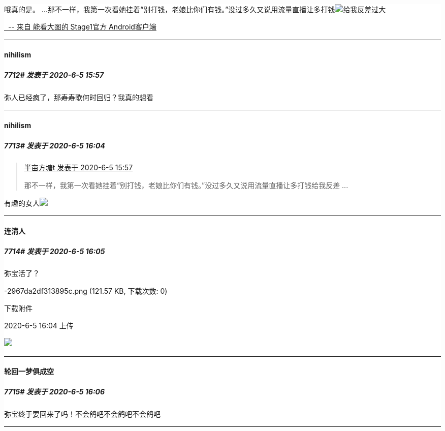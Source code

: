 哦真的是。 ...</blockquote>那不一样，我第一次看她挂着“别打钱，老娘比你们有钱。”没过多久又说用流量直播让多打钱<img src="https://static.saraba1st.com/image/smiley/face2017/066.png" referrerpolicy="no-referrer">给我反差过大

[  -- 来自 能看大图的 Stage1官方 Android客户端](https://www.coolapk.com/apk/140634)


-----

####  nihilism  
##### 7712#       发表于 2020-6-5 15:57


弥人已经疯了，那寿寿歌何时回归？我真的想看


-----

####  nihilism  
##### 7713#       发表于 2020-6-5 16:04


<blockquote><a href="httphttps://bbs.saraba1st.com/2b/forum.php?mod=redirect&amp;goto=findpost&amp;pid=47687738&amp;ptid=1938285" target="_blank">半亩方塘t 发表于 2020-6-5 15:57</a>

那不一样，我第一次看她挂着“别打钱，老娘比你们有钱。”没过多久又说用流量直播让多打钱给我反差 ...</blockquote>
有趣的女人<img src="https://static.saraba1st.com/image/smiley/face2017/037.png" referrerpolicy="no-referrer">


-----

####  连清人  
##### 7714#       发表于 2020-6-5 16:05


弥宝活了？


-2967da2df313895c.png
(121.57 KB, 下载次数: 0)


下载附件


2020-6-5 16:04 上传


<img src="https://img.saraba1st.com/forum/202006/05/160448uwf7r4x8m48i4wnm.png" referrerpolicy="no-referrer">


-----

####  轮回一梦俱成空  
##### 7715#       发表于 2020-6-5 16:06


弥宝终于要回来了吗！不会鸽吧不会鸽吧不会鸽吧


-----
